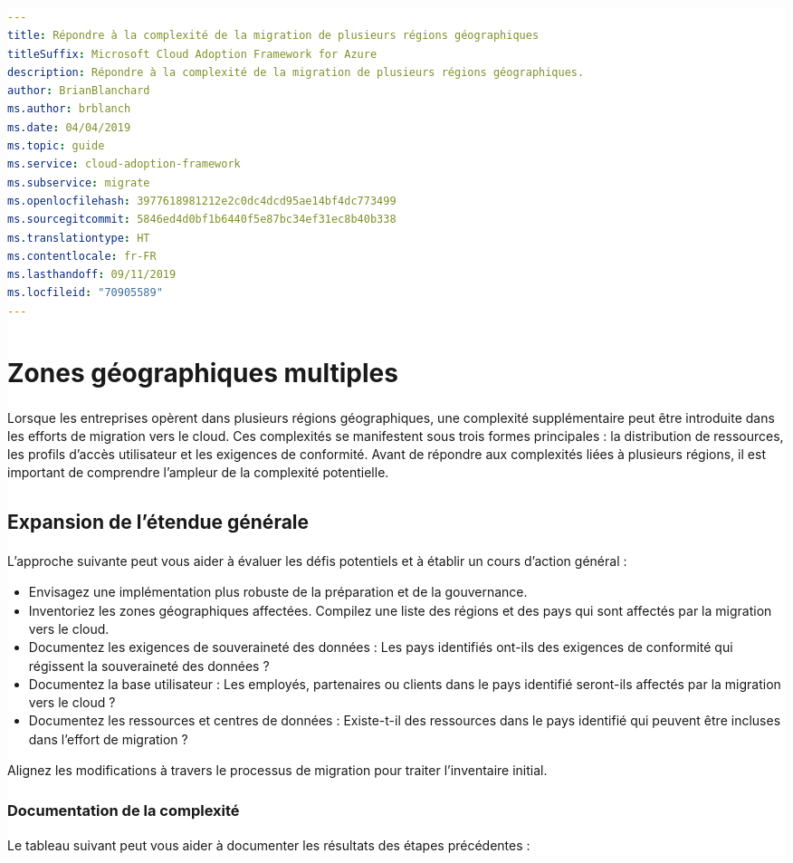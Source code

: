 ```yaml
---
title: Répondre à la complexité de la migration de plusieurs régions géographiques
titleSuffix: Microsoft Cloud Adoption Framework for Azure
description: Répondre à la complexité de la migration de plusieurs régions géographiques.
author: BrianBlanchard
ms.author: brblanch
ms.date: 04/04/2019
ms.topic: guide
ms.service: cloud-adoption-framework
ms.subservice: migrate
ms.openlocfilehash: 3977618981212e2c0dc4dcd95ae14bf4dc773499
ms.sourcegitcommit: 5846ed4d0bf1b6440f5e87bc34ef31ec8b40b338
ms.translationtype: HT
ms.contentlocale: fr-FR
ms.lasthandoff: 09/11/2019
ms.locfileid: "70905589"
---
```

# <a name="multiple-geographic-regions"></a>Zones géographiques multiples

Lorsque les entreprises opèrent dans plusieurs régions géographiques, une complexité supplémentaire peut être introduite dans les efforts de migration vers le cloud. Ces complexités se manifestent sous trois formes principales : la distribution de ressources, les profils d’accès utilisateur et les exigences de conformité. Avant de répondre aux complexités liées à plusieurs régions, il est important de comprendre l’ampleur de la complexité potentielle.

## <a name="general-scope-expansion"></a>Expansion de l’étendue générale

L’approche suivante peut vous aider à évaluer les défis potentiels et à établir un cours d’action général :

- Envisagez une implémentation plus robuste de la préparation et de la gouvernance.
- Inventoriez les zones géographiques affectées. Compilez une liste des régions et des pays qui sont affectés par la migration vers le cloud.
- Documentez les exigences de souveraineté des données : Les pays identifiés ont-ils des exigences de conformité qui régissent la souveraineté des données ?
- Documentez la base utilisateur : Les employés, partenaires ou clients dans le pays identifié seront-ils affectés par la migration vers le cloud ?
- Documentez les ressources et centres de données : Existe-t-il des ressources dans le pays identifié qui peuvent être incluses dans l’effort de migration ?

Alignez les modifications à travers le processus de migration pour traiter l’inventaire initial.

### <a name="documenting-complexity"></a>Documentation de la complexité

Le tableau suivant peut vous aider à documenter les résultats des étapes précédentes :
